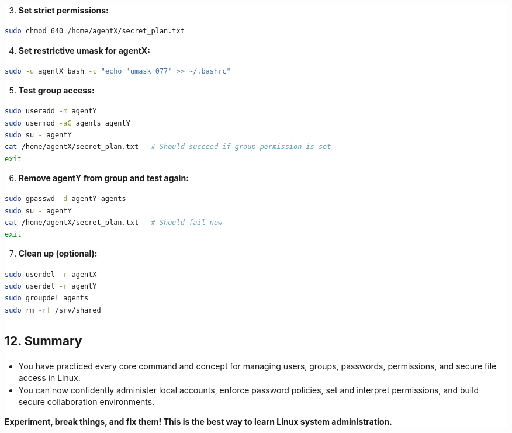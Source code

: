3. **Set strict permissions:**
```bash
sudo chmod 640 /home/agentX/secret_plan.txt
```

4. **Set restrictive umask for agentX:**
```bash
sudo -u agentX bash -c "echo 'umask 077' >> ~/.bashrc"
```

5. **Test group access:**
```bash
sudo useradd -m agentY
sudo usermod -aG agents agentY
sudo su - agentY
cat /home/agentX/secret_plan.txt   # Should succeed if group permission is set
exit
```

6. **Remove agentY from group and test again:**
```bash
sudo gpasswd -d agentY agents
sudo su - agentY
cat /home/agentX/secret_plan.txt   # Should fail now
exit
```

7. **Clean up (optional):**
```bash
sudo userdel -r agentX
sudo userdel -r agentY
sudo groupdel agents
sudo rm -rf /srv/shared
```


## 12. **Summary**

- You have practiced every core command and concept for managing users, groups, passwords, permissions, and secure file access in Linux.
- You can now confidently administer local accounts, enforce password policies, set and interpret permissions, and build secure collaboration environments.

**Experiment, break things, and fix them! This is the best way to learn Linux system administration.**

